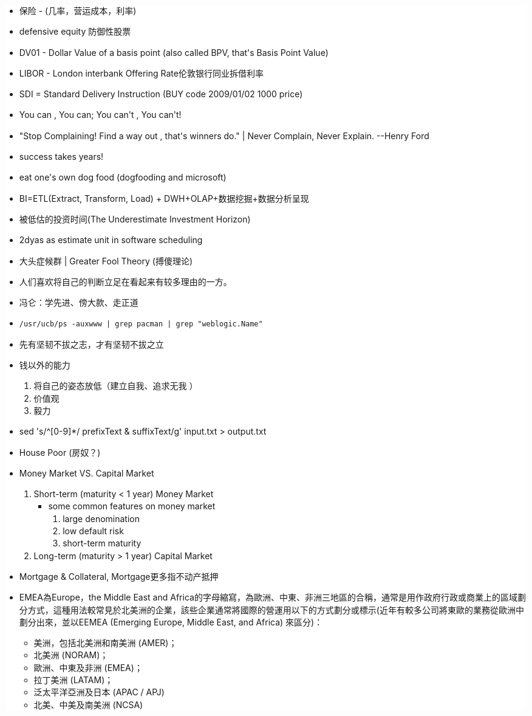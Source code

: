 - 保险 - (几率，营运成本，利率) 

- defensive equity 防御性股票 

- DV01 - Dollar Value of a basis point (also called BPV, that's Basis Point Value) 

- LIBOR - London interbank Offering Rate伦敦银行同业拆借利率 

- SDI = Standard Delivery Instruction (BUY code 2009/01/02 1000 price) 

- You can , You can; You can't , You can't! 

- "Stop Complaining! Find a way out , that's winners do."   | Never Complain, Never Explain. --Henry Ford

- success takes years! 

- eat one's own dog food (dogfooding and microsoft) 

- BI=ETL(Extract, Transform, Load) + DWH+OLAP+数据挖掘+数据分析呈现 

- 被低估的投资时间(The Underestimate Investment Horizon) 

- 2dyas as estimate unit in software scheduling 

- 大头症候群  | Greater Fool Theory (搏傻理论) 

- 人们喜欢将自己的判断立足在看起来有较多理由的一方。

- 冯仑：学先进、傍大款、走正道 

- `/usr/ucb/ps -auxwww | grep pacman | grep "weblogic.Name" `

- 先有坚韧不拔之志，才有坚韧不拔之立 

- 钱以外的能力
    1. 将自己的姿态放低（建立自我、追求无我 ）
    2. 价值观 
    3. 毅力 

- sed 's/^[0-9]*/ prefixText & suffixText/g' input.txt > output.txt 

- House Poor (房奴？) 

- Money Market VS. Capital Market
     1. Short-term (maturity < 1 year) Money Market
        - some common features on money market
            1. large denomination
            2. low default risk
            3. short-term maturity
     2. Long-term (maturity > 1 year) Capital Market
 
 
- Mortgage & Collateral, Mortgage更多指不动产抵押

- EMEA為Europe，the Middle East and Africa的字母縮寫，為歐洲、中東、非洲三地區的合稱，通常是用作政府行政或商業上的區域劃分方式，這種用法較常見於北美洲的企業，該些企業通常將國際的營運用以下的方式劃分或標示(近年有較多公司將東歐的業務從歐洲中劃分出來，並以EEMEA (Emerging Europe, Middle East, and Africa) 來區分)：
    * 美洲，包括北美洲和南美洲 (AMER)；
    * 北美洲 (NORAM)；
    * 歐洲、中東及非洲 (EMEA)；
    * 拉丁美洲 (LATAM)；
    * 泛太平洋亞洲及日本 (APAC / APJ)
    * 北美、中美及南美洲 (NCSA) 
